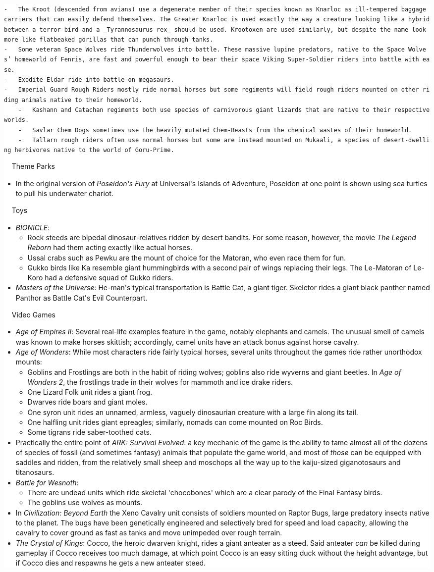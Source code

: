     -   The Kroot (descended from avians) use a degenerate member of their species known as Knarloc as ill-tempered baggage carriers that can easily defend themselves. The Greater Knarloc is used exactly the way a creature looking like a hybrid between a terror bird and a _Tyrannosaurus rex_ should be used. Krootoxen are used similarly, but despite the name look more like flatbeaked gorillas that can punch through tanks.
    -   Some veteran Space Wolves ride Thunderwolves into battle. These massive lupine predators, native to the Space Wolves’ homeworld of Fenris, are fast and powerful enough to bear their space Viking Super-Soldier riders into battle with ease.
    -   Exodite Eldar ride into battle on megasaurs.
    -   Imperial Guard Rough Riders mostly ride normal horses but some regiments will field rough riders mounted on other riding animals native to their homeworld.
        -   Kashann and Catachan regiments both use species of carnivorous giant lizards that are native to their respective worlds.
        -   Savlar Chem Dogs sometimes use the heavily mutated Chem-Beasts from the chemical wastes of their homeworld.
        -   Tallarn rough riders often use normal horses but some are instead mounted on Mukaali, a species of desert-dwelling herbivores native to the world of Goru-Prime.

    Theme Parks 

-   In the original version of _Poseidon's Fury_ at Universal's Islands of Adventure, Poseidon at one point is shown using sea turtles to pull his underwater chariot.

    Toys 

-   _BIONICLE_:
    -   Rock steeds are bipedal dinosaur-relatives ridden by desert bandits. For some reason, however, the movie _The Legend Reborn_ had them acting exactly like actual horses.
    -   Ussal crabs such as Pewku are the mount of choice for the Matoran, who even race them for fun.
    -   Gukko birds like Ka resemble giant hummingbirds with a second pair of wings replacing their legs. The Le-Matoran of Le-Koro had a defensive squad of Gukko riders.
-   _Masters of the Universe_: He-man's typical transportation is Battle Cat, a giant tiger. Skeletor rides a giant black panther named Panthor as Battle Cat's Evil Counterpart.

    Video Games 

-   _Age of Empires II_: Several real-life examples feature in the game, notably elephants and camels. The unusual smell of camels was known to make horses skittish; accordingly, camel units have an attack bonus against horse cavalry.
-   _Age of Wonders_: While most characters ride fairly typical horses, several units throughout the games ride rather unorthodox mounts:
    -   Goblins and Frostlings are both in the habit of riding wolves; goblins also ride wyverns and giant beetles. In _Age of Wonders 2_, the frostlings trade in their wolves for mammoth and ice drake riders.
    -   One Lizard Folk unit rides a giant frog.
    -   Dwarves ride boars and giant moles.
    -   One syron unit rides an unnamed, armless, vaguely dinosaurian creature with a large fin along its tail.
    -   One halfling unit rides giant epreagles; similarly, nomads can come mounted on Roc Birds.
    -   Some tigrans ride saber-toothed cats.
-   Practically the entire point of _ARK: Survival Evolved_: a key mechanic of the game is the ability to tame almost all of the dozens of species of fossil (and sometimes fantasy) animals that populate the game world, and most of _those_ can be equipped with saddles and ridden, from the relatively small sheep and moschops all the way up to the kaiju-sized giganotosaurs and titanosaurs.
-   _Battle for Wesnoth_:
    -   There are undead units which ride skeletal 'chocobones' which are a clear parody of the Final Fantasy birds.
    -   The goblins use wolves as mounts.
-   In _Civilization: Beyond Earth_ the Xeno Cavalry unit consists of soldiers mounted on Raptor Bugs, large predatory insects native to the planet. The bugs have been genetically engineered and selectively bred for speed and load capacity, allowing the cavalry to cover ground as fast as tanks and move unimpeded over rough terrain.
-   _The Crystal of Kings_: Cocco, the heroic dwarven knight, rides a giant anteater as a steed. Said anteater _can_ be killed during gameplay if Cocco receives too much damage, at which point Cocco is an easy sitting duck without the height advantage, but if Cocco dies and respawns he gets a new anteater steed.